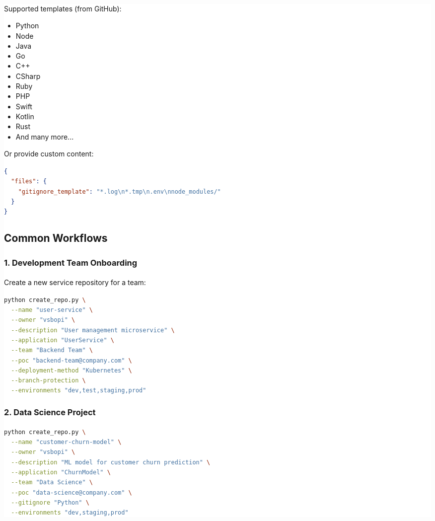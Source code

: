 Supported templates (from GitHub):
- Python
- Node
- Java
- Go
- C++
- CSharp
- Ruby
- PHP
- Swift
- Kotlin
- Rust
- And many more...

Or provide custom content:
```json
{
  "files": {
    "gitignore_template": "*.log\n*.tmp\n.env\nnode_modules/"
  }
}
```

## Common Workflows

### 1. Development Team Onboarding

Create a new service repository for a team:

```bash
python create_repo.py \
  --name "user-service" \
  --owner "vsbopi" \
  --description "User management microservice" \
  --application "UserService" \
  --team "Backend Team" \
  --poc "backend-team@company.com" \
  --deployment-method "Kubernetes" \
  --branch-protection \
  --environments "dev,test,staging,prod"
```

### 2. Data Science Project

```bash
python create_repo.py \
  --name "customer-churn-model" \
  --owner "vsbopi" \
  --description "ML model for customer churn prediction" \
  --application "ChurnModel" \
  --team "Data Science" \
  --poc "data-science@company.com" \
  --gitignore "Python" \
  --environments "dev,staging,prod"
```
